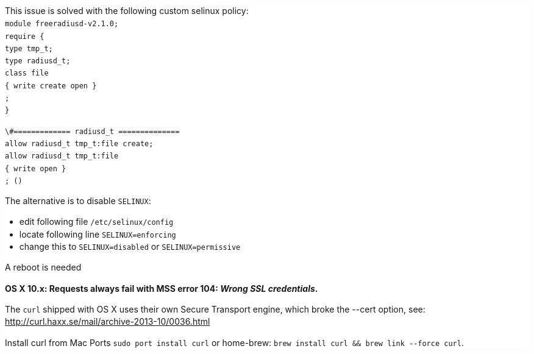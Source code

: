 This issue is solved with the following custom selinux policy:  
`module freeradiusd-v2.1.0;`  
`require {`  
`type tmp_t;`  
`type radiusd_t;`  
`class file`  
`{ write create open }`  
`;`  
`}`  

`\#============= radiusd_t ==============`  
`allow radiusd_t tmp_t:file create;`  
`allow radiusd_t tmp_t:file`  
`{ write open }`  
`; ()`  

The alternative is to disable `SELINUX`: 
- edit following file `/etc/selinux/config` 
- locate following line `SELINUX=enforcing` 
- change this to `SELINUX=disabled` or `SELINUX=permissive` 

A reboot is needed

**OS X 10.x: Requests always fail with MSS error 104: _Wrong SSL credentials_.**

The `curl` shipped with OS X uses their own Secure Transport engine, which broke the --cert option, see: http://curl.haxx.se/mail/archive-2013-10/0036.html

Install curl from Mac Ports `sudo port install curl` or home-brew: `brew install curl && brew link --force curl`.
